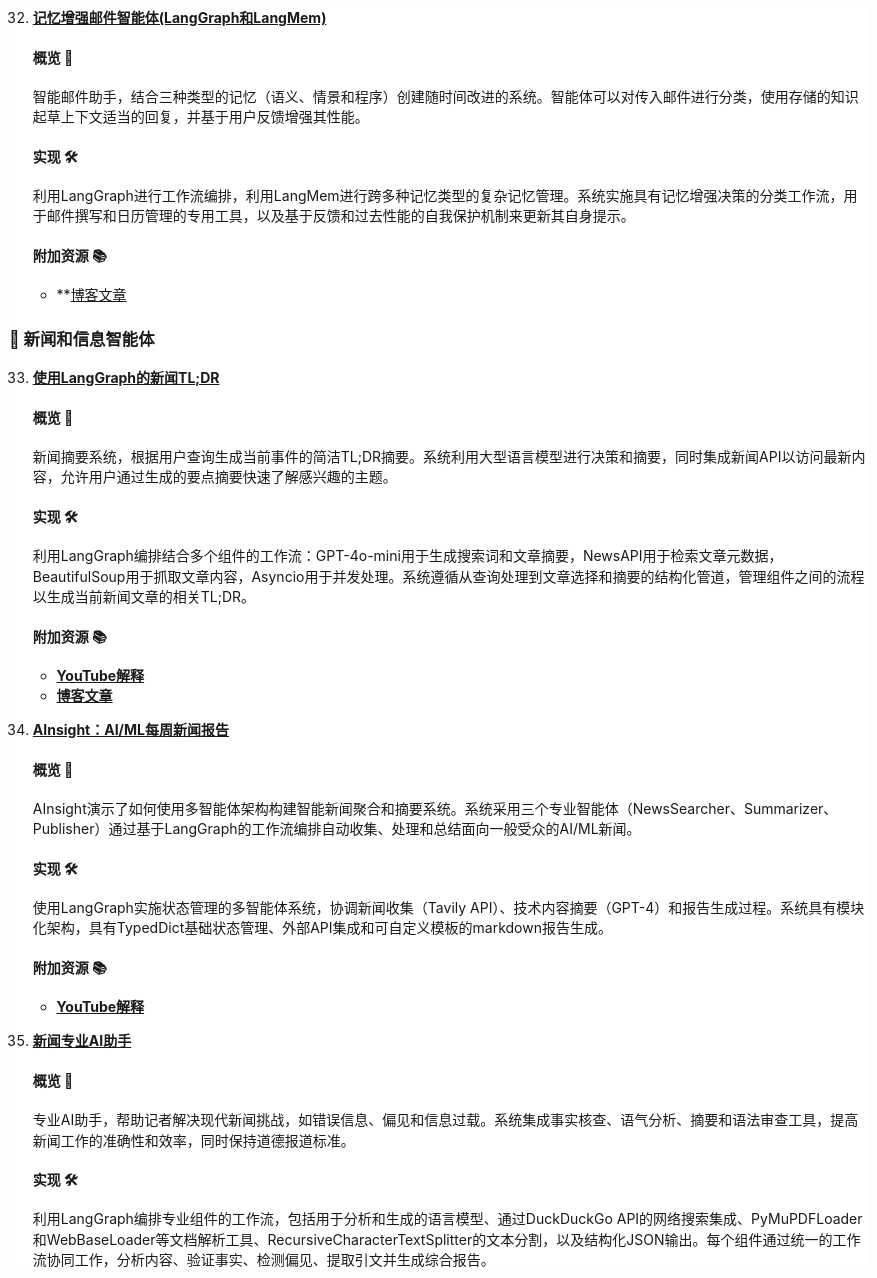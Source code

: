 32. **[记忆增强邮件智能体(LangGraph和LangMem)](https://github.com/NirDiamant/GenAI_Agents/blob/main/all_agents_tutorials/memory-agent-tutorial.ipynb)**
    
    #### 概览 🔎
    智能邮件助手，结合三种类型的记忆（语义、情景和程序）创建随时间改进的系统。智能体可以对传入邮件进行分类，使用存储的知识起草上下文适当的回复，并基于用户反馈增强其性能。
    
    #### 实现 🛠️
    利用LangGraph进行工作流编排，利用LangMem进行跨多种记忆类型的复杂记忆管理。系统实施具有记忆增强决策的分类工作流，用于邮件撰写和日历管理的专用工具，以及基于反馈和过去性能的自我保护机制来更新其自身提示。

    #### 附加资源 📚
    - **[博客文章](https://open.substack.com/pub/diamantai/p/building-an-ai-agent-with-memory?r=336pe4&utm_campaign=post&utm_medium=web&showWelcomeOnShare=false)

### 📰 新闻和信息智能体

33. **[使用LangGraph的新闻TL;DR](https://github.com/NirDiamant/GenAI_Agents/blob/main/all_agents_tutorials/news_tldr_langgraph.ipynb)**
    
    #### 概览 🔎
    新闻摘要系统，根据用户查询生成当前事件的简洁TL;DR摘要。系统利用大型语言模型进行决策和摘要，同时集成新闻API以访问最新内容，允许用户通过生成的要点摘要快速了解感兴趣的主题。

    #### 实现 🛠️
    利用LangGraph编排结合多个组件的工作流：GPT-4o-mini用于生成搜索词和文章摘要，NewsAPI用于检索文章元数据，BeautifulSoup用于抓取文章内容，Asyncio用于并发处理。系统遵循从查询处理到文章选择和摘要的结构化管道，管理组件之间的流程以生成当前新闻文章的相关TL;DR。

    #### 附加资源 📚
    - **[YouTube解释](https://www.youtube.com/watch?v=0fRxW6miybI)**
    - **[博客文章](https://open.substack.com/pub/diamantai/p/stop-reading-start-understanding?r=336pe4&utm_campaign=post&utm_medium=web&showWelcomeOnShare=false)**

34. **[AInsight：AI/ML每周新闻报告](https://github.com/NirDiamant/GenAI_Agents/blob/main/all_agents_tutorials/ainsight_langgraph.ipynb)**

    #### 概览 🔎
    AInsight演示了如何使用多智能体架构构建智能新闻聚合和摘要系统。系统采用三个专业智能体（NewsSearcher、Summarizer、Publisher）通过基于LangGraph的工作流编排自动收集、处理和总结面向一般受众的AI/ML新闻。

    #### 实现 🛠️
    使用LangGraph实施状态管理的多智能体系统，协调新闻收集（Tavily API）、技术内容摘要（GPT-4）和报告生成过程。系统具有模块化架构，具有TypedDict基础状态管理、外部API集成和可自定义模板的markdown报告生成。

    #### 附加资源 📚
    - **[YouTube解释](https://www.youtube.com/watch?v=kH5S1is2D_0)**

35. **[新闻专业AI助手](https://github.com/NirDiamant/GenAI_Agents/blob/main/all_agents_tutorials/journalism_focused_ai_assistant_langgraph.ipynb)**

    #### 概览 🔎
    专业AI助手，帮助记者解决现代新闻挑战，如错误信息、偏见和信息过载。系统集成事实核查、语气分析、摘要和语法审查工具，提高新闻工作的准确性和效率，同时保持道德报道标准。

    #### 实现 🛠️
    利用LangGraph编排专业组件的工作流，包括用于分析和生成的语言模型、通过DuckDuckGo API的网络搜索集成、PyMuPDFLoader和WebBaseLoader等文档解析工具、RecursiveCharacterTextSplitter的文本分割，以及结构化JSON输出。每个组件通过统一的工作流协同工作，分析内容、验证事实、检测偏见、提取引文并生成综合报告。
